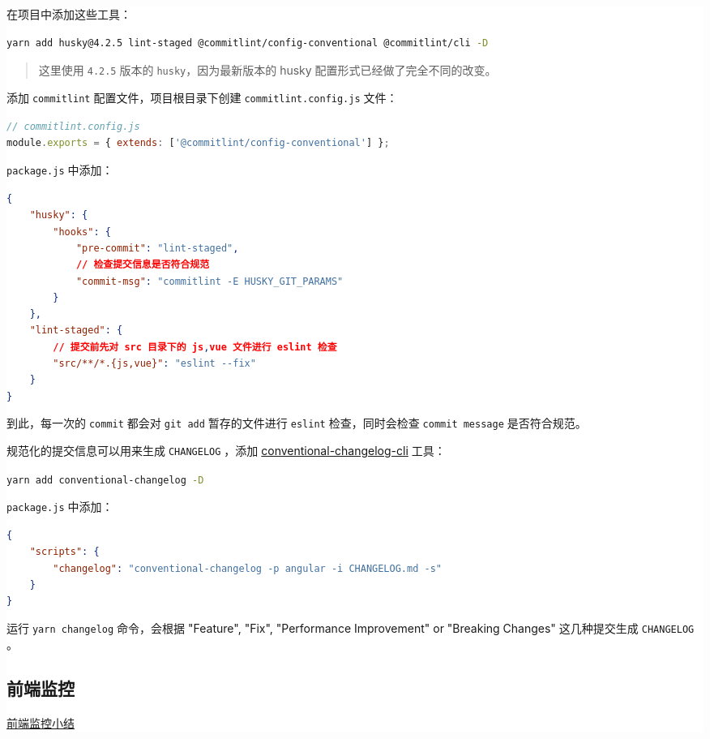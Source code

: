 在项目中添加这些工具：

```bash
yarn add husky@4.2.5 lint-staged @commitlint/config-conventional @commitlint/cli -D
```

> 这里使用 `4.2.5` 版本的 `husky`，因为最新版本的 husky 配置形式已经做了完全不同的改变。

添加 `commitlint` 配置文件，项目根目录下创建 `commitlint.config.js` 文件：

```js
// commitlint.config.js
module.exports = { extends: ['@commitlint/config-conventional'] };
```

`package.js` 中添加：

```json
{
    "husky": {
        "hooks": {
            "pre-commit": "lint-staged",
            // 检查提交信息是否符合规范
            "commit-msg": "commitlint -E HUSKY_GIT_PARAMS"
        }
    },
    "lint-staged": {
        // 提交前先对 src 目录下的 js,vue 文件进行 eslint 检查
        "src/**/*.{js,vue}": "eslint --fix"
    }
}
```

到此，每一次的 `commit` 都会对 `git add` 暂存的文件进行 `eslint` 检查，同时会检查 `commit message` 是否符合规范。

规范化的提交信息可以用来生成 `CHANGELOG` ，添加 [conventional-changelog-cli](https://github.com/conventional-changelog/conventional-changelog/tree/master/packages/conventional-changelog-cli) 工具：

```bash
yarn add conventional-changelog -D
```

`package.js` 中添加：

```json
{
    "scripts": {
        "changelog": "conventional-changelog -p angular -i CHANGELOG.md -s"
    }
}
```

运行 `yarn changelog` 命令，会根据 "Feature", "Fix", "Performance Improvement" or "Breaking Changes" 这几种提交生成 `CHANGELOG` 。

## 前端监控

[前端监控小结](./前端监控小结.md)
